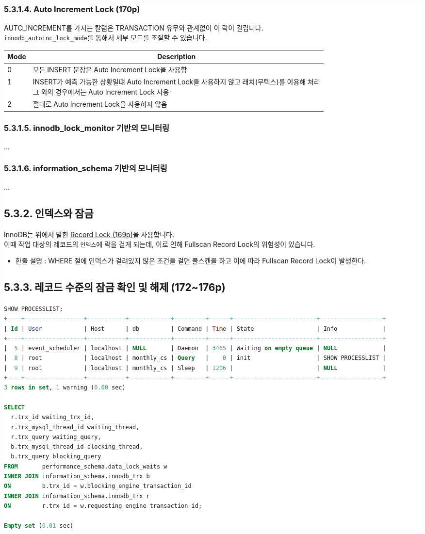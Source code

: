 ### 5.3.1.4. Auto Increment Lock (170p)

AUTO_INCREMENT를 가지는 칼럼은 TRANSACTION 유무와 관계없이 이 락이 걸립니다. <br>
`innodb_autoinc_lock_mode`를 통해서 세부 모드를 조절할 수 있습니다.

| Mode | Description                                                                                                                                   |
| ---- | --------------------------------------------------------------------------------------------------------------------------------------------- |
| 0    | 모든 INSERT 문장은 Auto Increment Lock을 사용함                                                                                               |
| 1    | INSERT가 예측 가능한 상황일떄 Auto Increment Lock을 사용하지 않고 래치(무텍스)를 이용해 처리 <br> 그 외의 경우에서는 Auto Increment Lock 사용 |
| 2    | 절대로 Auto Increment Lock을 사용하지 않음                                                                                                    |

### 5.3.1.5. innodb_lock_monitor 기반의 모니터링

...

### 5.3.1.6. information_schema 기반의 모니터링

...

## 5.3.2. 인덱스와 잠금

InnoDB는 위에서 말한 [Record Lock (169p)](./2024_11_15_dil.md#5311-record-lock-169p)을 사용합니다. <br>
이때 작업 대상의 레코드의 `인덱스`에 락을 걸게 되는데, 이로 인해 Fullscan Record Lock의 위험성이 있습니다.

- 한줄 설명 : WHERE 절에 인덱스가 걸려있지 않은 조건을 걸면 풀스캔을 하고 이에 따라 Fullscan Record Lock이 발생한다.

## 5.3.3. 레코드 수준의 잠금 확인 및 해제 (172~176p)

```sql
SHOW PROCESSLIST;
+----+-----------------+-----------+------------+---------+------+------------------------+------------------+
| Id | User            | Host      | db         | Command | Time | State                  | Info             |
+----+-----------------+-----------+------------+---------+------+------------------------+------------------+
|  5 | event_scheduler | localhost | NULL       | Daemon  | 3465 | Waiting on empty queue | NULL             |
|  8 | root            | localhost | monthly_cs | Query   |    0 | init                   | SHOW PROCESSLIST |
|  9 | root            | localhost | monthly_cs | Sleep   | 1206 |                        | NULL             |
+----+-----------------+-----------+------------+---------+------+------------------------+------------------+
3 rows in set, 1 warning (0.00 sec)

SELECT
  r.trx_id waiting_trx_id,
  r.trx_mysql_thread_id waiting_thread,
  r.trx_query waiting_query,
  b.trx_mysql_thread_id blocking_thread,
  b.trx_query blocking_query
FROM       performance_schema.data_lock_waits w
INNER JOIN information_schema.innodb_trx b
ON         b.trx_id = w.blocking_engine_transaction_id
INNER JOIN information_schema.innodb_trx r
ON         r.trx_id = w.requesting_engine_transaction_id;

Empty set (0.01 sec)
```

